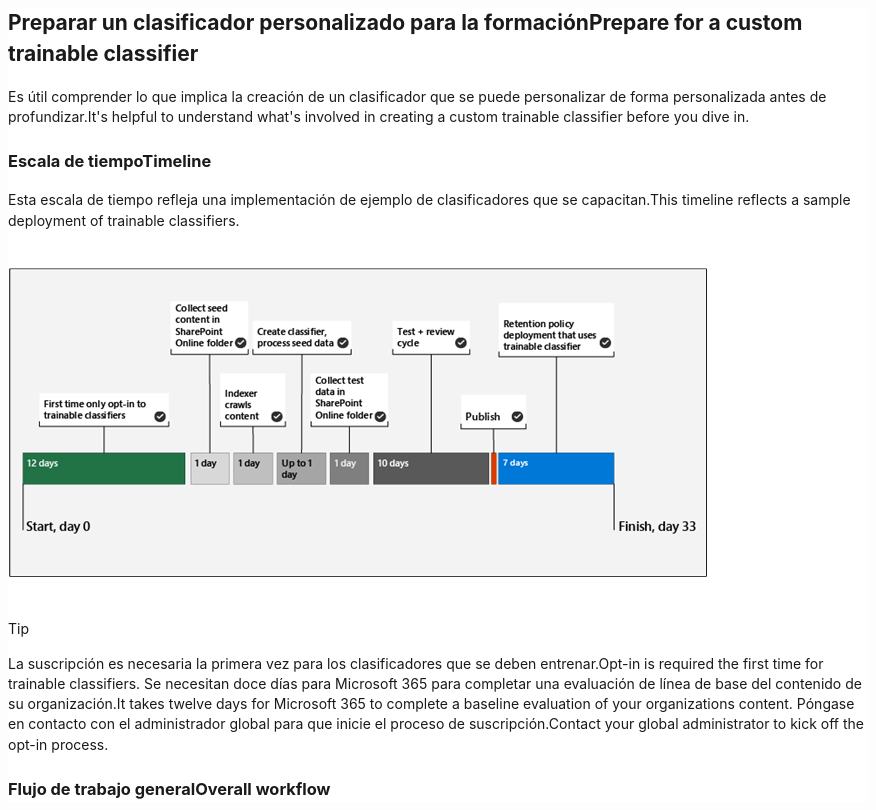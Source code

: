## <a name="prepare-for-a-custom-trainable-classifier"></a><span data-ttu-id="2bfda-125">Preparar un clasificador personalizado para la formación</span><span class="sxs-lookup"><span data-stu-id="2bfda-125">Prepare for a custom trainable classifier</span></span> 

<span data-ttu-id="2bfda-126">Es útil comprender lo que implica la creación de un clasificador que se puede personalizar de forma personalizada antes de profundizar.</span><span class="sxs-lookup"><span data-stu-id="2bfda-126">It's helpful to understand what's involved in creating a custom trainable classifier before you dive in.</span></span> 

### <a name="timeline"></a><span data-ttu-id="2bfda-127">Escala de tiempo</span><span class="sxs-lookup"><span data-stu-id="2bfda-127">Timeline</span></span>

<span data-ttu-id="2bfda-128">Esta escala de tiempo refleja una implementación de ejemplo de clasificadores que se capacitan.</span><span class="sxs-lookup"><span data-stu-id="2bfda-128">This timeline reflects a sample deployment of trainable classifiers.</span></span>

![trainable-Classifier-Timeline](../media/trainable-classifier-deployment-timeline_border.png)

> [!TIP]
> <span data-ttu-id="2bfda-130">La suscripción es necesaria la primera vez para los clasificadores que se deben entrenar.</span><span class="sxs-lookup"><span data-stu-id="2bfda-130">Opt-in is required the first time for trainable classifiers.</span></span> <span data-ttu-id="2bfda-131">Se necesitan doce días para Microsoft 365 para completar una evaluación de línea de base del contenido de su organización.</span><span class="sxs-lookup"><span data-stu-id="2bfda-131">It takes twelve days for Microsoft 365 to complete a baseline evaluation of your organizations content.</span></span> <span data-ttu-id="2bfda-132">Póngase en contacto con el administrador global para que inicie el proceso de suscripción.</span><span class="sxs-lookup"><span data-stu-id="2bfda-132">Contact your global administrator to kick off the opt-in process.</span></span>

### <a name="overall-workflow"></a><span data-ttu-id="2bfda-133">Flujo de trabajo general</span><span class="sxs-lookup"><span data-stu-id="2bfda-133">Overall workflow</span></span>
